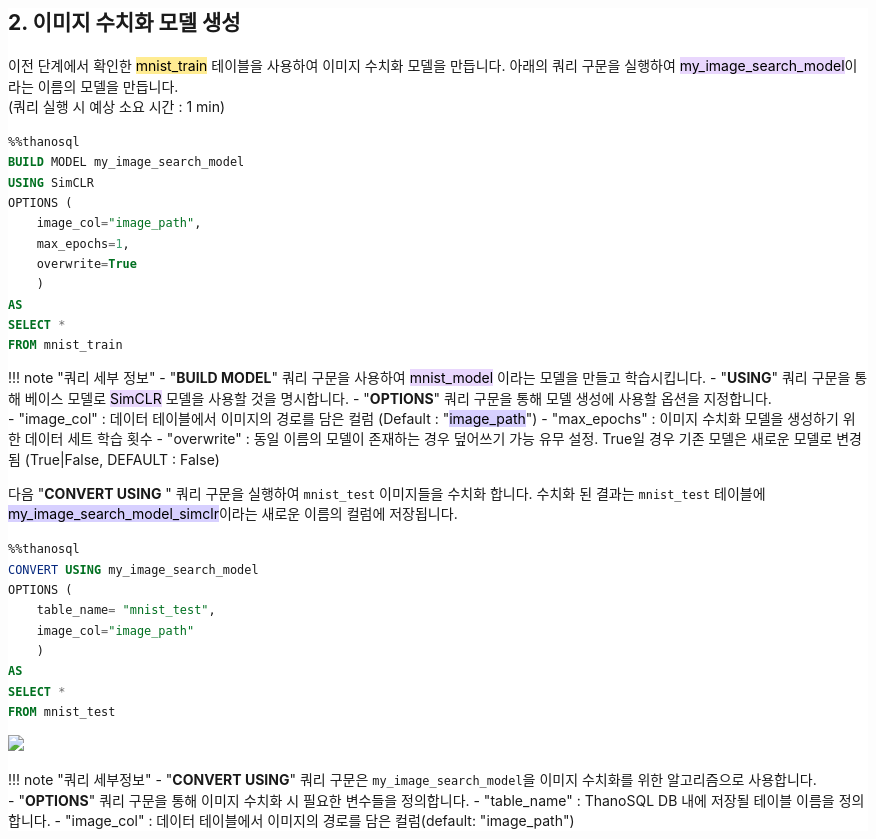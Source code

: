 ## __2. 이미지 수치화 모델 생성__

이전 단계에서 확인한 <mark style="background-color:#FFEC92">mnist_train</mark> 테이블을 사용하여 이미지 수치화 모델을 만듭니다. 아래의 쿼리 구문을 실행하여 <mark style="background-color:#E9D7FD">my_image_search_model</mark>이라는 이름의 모델을 만듭니다.  
(쿼리 실행 시 예상 소요 시간 : 1 min)
```sql
%%thanosql
BUILD MODEL my_image_search_model
USING SimCLR
OPTIONS (
    image_col="image_path",
    max_epochs=1,
    overwrite=True
    )
AS 
SELECT * 
FROM mnist_train
```

!!! note "쿼리 세부 정보" 
    - "__BUILD MODEL__" 쿼리 구문을 사용하여 <mark style="background-color:#E9D7FD">mnist_model</mark> 이라는 모델을 만들고 학습시킵니다.
    - "__USING__" 쿼리 구문을 통해 베이스 모델로 <mark style="background-color:#E9D7FD">SimCLR</mark> 모델을 사용할 것을 명시합니다.
    - "__OPTIONS__" 쿼리 구문을 통해 모델 생성에 사용할 옵션을 지정합니다.  
        -  "image_col" : 데이터 테이블에서 이미지의 경로를 담은 컬럼 (Default : "<mark style="background-color:#D7D0FF ">image_path</mark>")
        -  "max_epochs" : 이미지 수치화 모델을 생성하기 위한 데이터 세트 학습 횟수
        - "overwrite" : 동일 이름의 모델이 존재하는 경우 덮어쓰기 가능 유무 설정. True일 경우 기존 모델은 새로운 모델로 변경됨 (True|False, DEFAULT : False) 



다음 "__CONVERT USING__ " 쿼리 구문을 실행하여 `mnist_test` 이미지들을 수치화 합니다. 수치화 된 결과는 `mnist_test` 테이블에 <mark style="background-color:#D7D0FF ">my_image_search_model_simclr</mark>이라는 새로운 이름의 컬럼에 저장됩니다.

```sql
%%thanosql
CONVERT USING my_image_search_model
OPTIONS (
    table_name= "mnist_test",
    image_col="image_path"
    )
AS 
SELECT * 
FROM mnist_test

```

<img src = "/img/thanosql_search/simclr_search/simclr_img3.png"></img>

!!! note "쿼리 세부정보" 
    - "__CONVERT USING__" 쿼리 구문은 `my_image_search_model`을 이미지 수치화를 위한 알고리즘으로 사용합니다.   
    - "__OPTIONS__" 쿼리 구문을 통해 이미지 수치화 시 필요한 변수들을 정의합니다. 
        - "table_name" : ThanoSQL DB 내에 저장될 테이블 이름을 정의합니다. 
        - "image_col" : 데이터 테이블에서 이미지의 경로를 담은 컬럼(default: "image_path")
